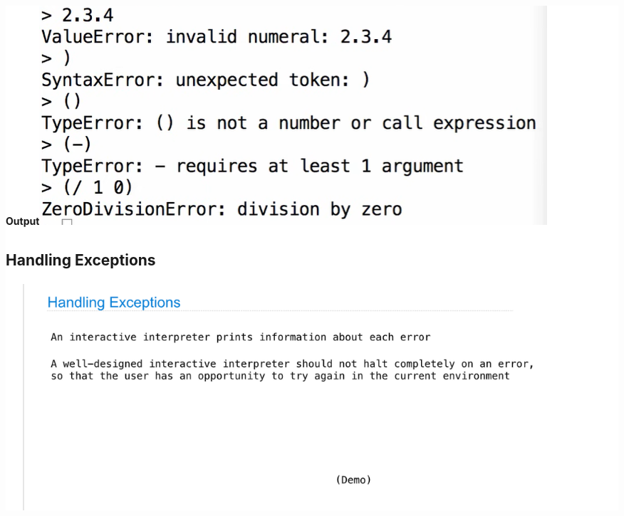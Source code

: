 
**Output**![image.png](./Lectures__Readings.assets/20230302_1021341314.png)



## Handling Exceptions
> ![image.png](./Lectures__Readings.assets/20230302_1021349635.png)
